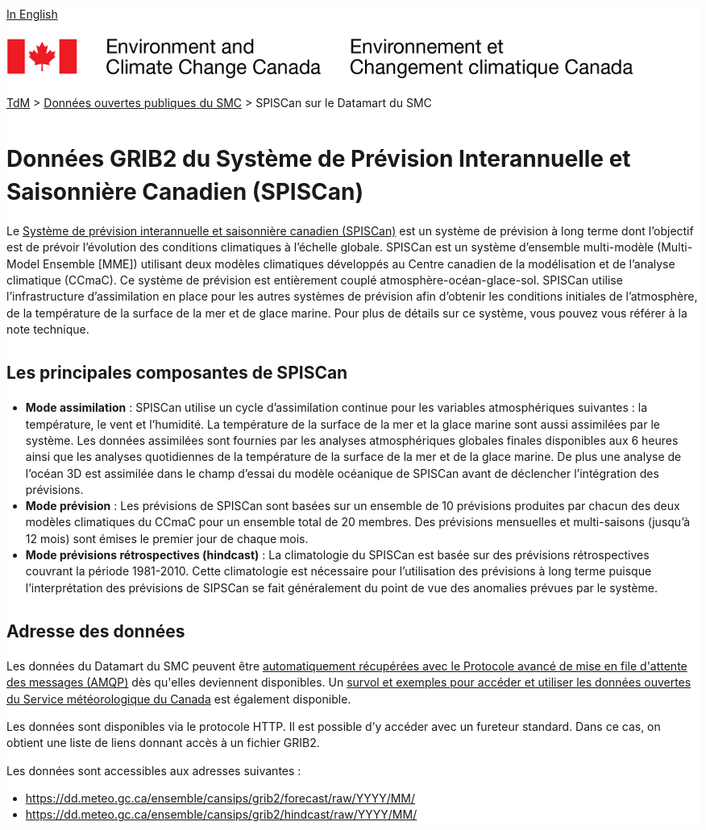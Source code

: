 [In English](readme_cansips-datamart_en.md)

![ECCC logo](../../img_eccc-logo.png)

[TdM](../../readme_fr.md) > [Données ouvertes publiques du SMC](../readme_fr.md) > SPISCan sur le Datamart du SMC

# Données GRIB2 du Système de Prévision Interannuelle et Saisonnière Canadien (SPISCan)

Le [Système de prévision interannuelle et saisonnière canadien (SPISCan)](readme_cansips_fr.md) est un système de prévision à long terme dont l’objectif est de prévoir l’évolution des conditions climatiques à l’échelle globale. SPISCan est un système d’ensemble multi-modèle (Multi-Model Ensemble [MME]) utilisant deux modèles climatiques développés au Centre canadien de la modélisation et de l’analyse climatique (CCmaC). Ce système de prévision est entièrement couplé atmosphère-océan-glace-sol. SPISCan utilise l’infrastructure d’assimilation en place pour les autres systèmes de prévision afin d’obtenir les conditions initiales de l’atmosphère, de la température de la surface de la mer et de glace marine. Pour plus de détails sur ce système, vous pouvez vous référer à la note technique.

## Les principales composantes de SPISCan

* __Mode assimilation__ : SPISCan utilise un cycle d’assimilation continue pour les variables atmosphériques suivantes : la température, le vent et l’humidité. La température de la surface de la mer et la glace marine sont aussi assimilées par le système. Les données assimilées sont fournies par les analyses atmosphériques globales finales disponibles aux 6 heures ainsi que les analyses quotidiennes de la température de la surface de la mer et de la glace marine. De plus une analyse de l’océan 3D est assimilée dans le champ d’essai du modèle océanique de SPISCan avant de déclencher l’intégration des prévisions.
* __Mode prévision__ : Les prévisions de SPISCan sont basées sur un ensemble de 10 prévisions produites par chacun des deux modèles climatiques du CCmaC pour un ensemble total de 20 membres. Des prévisions mensuelles et multi-saisons (jusqu’à 12 mois) sont émises le premier jour de chaque mois.
* __Mode prévisions rétrospectives (hindcast)__ : La climatologie du SPISCan est basée sur des prévisions rétrospectives couvrant la période 1981-2010. Cette climatologie est nécessaire pour l’utilisation des prévisions à long terme puisque l’interprétation des prévisions de SIPSCan se fait généralement du point de vue des anomalies prévues par le système.

## Adresse des données 

Les données du Datamart du SMC peuvent être [automatiquement récupérées avec le Protocole avancé de mise en file d'attente des messages (AMQP)](../../msc-datamart/amqp_fr.md) dès qu'elles deviennent disponibles. Un [survol et exemples pour accéder et utiliser les données ouvertes du Service météorologique du Canada](../../how-to/readme_fr.md) est également disponible.

Les données sont disponibles via le protocole HTTP. Il est possible d’y accéder avec un fureteur standard. Dans ce cas, on obtient une liste de liens donnant accès à un fichier GRIB2.

Les données sont accessibles aux adresses suivantes :

* https://dd.meteo.gc.ca/ensemble/cansips/grib2/forecast/raw/YYYY/MM/
* https://dd.meteo.gc.ca/ensemble/cansips/grib2/hindcast/raw/YYYY/MM/

